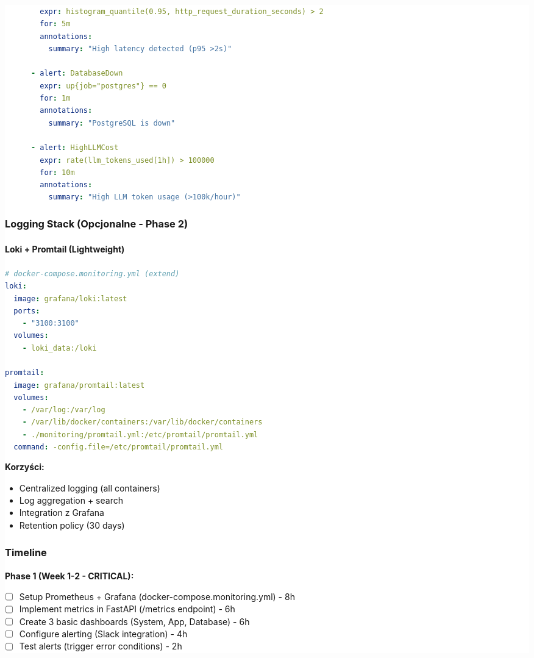 ```yaml
        expr: histogram_quantile(0.95, http_request_duration_seconds) > 2
        for: 5m
        annotations:
          summary: "High latency detected (p95 >2s)"

      - alert: DatabaseDown
        expr: up{job="postgres"} == 0
        for: 1m
        annotations:
          summary: "PostgreSQL is down"

      - alert: HighLLMCost
        expr: rate(llm_tokens_used[1h]) > 100000
        for: 10m
        annotations:
          summary: "High LLM token usage (>100k/hour)"
```

### Logging Stack (Opcjonalne - Phase 2)

#### Loki + Promtail (Lightweight)

```yaml
# docker-compose.monitoring.yml (extend)
loki:
  image: grafana/loki:latest
  ports:
    - "3100:3100"
  volumes:
    - loki_data:/loki

promtail:
  image: grafana/promtail:latest
  volumes:
    - /var/log:/var/log
    - /var/lib/docker/containers:/var/lib/docker/containers
    - ./monitoring/promtail.yml:/etc/promtail/promtail.yml
  command: -config.file=/etc/promtail/promtail.yml
```

**Korzyści:**
- Centralized logging (all containers)
- Log aggregation + search
- Integration z Grafana
- Retention policy (30 days)

### Timeline

**Phase 1 (Week 1-2 - CRITICAL):**
- [ ] Setup Prometheus + Grafana (docker-compose.monitoring.yml) - 8h
- [ ] Implement metrics in FastAPI (/metrics endpoint) - 6h
- [ ] Create 3 basic dashboards (System, App, Database) - 6h
- [ ] Configure alerting (Slack integration) - 4h
- [ ] Test alerts (trigger error conditions) - 2h
